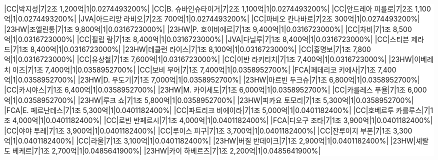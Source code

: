 |CC|박지성|7|2조 1,200억|1|0.0274493200%|
|CC|B. 슈바인슈타이거|7|2조 1,100억|1|0.0274493200%|
|CC|안드레아 피를로|7|2조 1,100억|1|0.0274493200%|
|JVA|아드리앙 라비오|7|2조 700억|1|0.0274493200%|
|CC|파비오 칸나바로|7|2조 300억|1|0.0274493200%|
|23HW|조엘린통|7|1조 9,800억|1|0.0316723000%|
|23HW|P. 호이비에르|7|1조 9,400억|1|0.0316723000%|
|CC|차비|7|1조 8,500억|1|0.0316723000%|
|CC|필립 람|7|1조 8,400억|1|0.0316723000%|
|JVA|다닐루|7|1조 8,400억|1|0.0316723000%|
|CC|스티븐 제라드|7|1조 8,400억|1|0.0316723000%|
|23HW|데클런 라이스|7|1조 8,100억|1|0.0316723000%|
|CC|홍명보|7|1조 7,800억|1|0.0316723000%|
|CC|유상철|7|1조 7,600억|1|0.0316723000%|
|CC|이반 라키티치|7|1조 7,400억|1|0.0316723000%|
|23HW|이베레치 이즈|7|1조 7,400억|1|0.0358952700%|
|CC|보비 무어|7|1조 7,400억|1|0.0358952700%|
|FCA|페데리코 키에사|7|1조 7,400억|1|0.0358952700%|
|23HW|D. 우도기|7|1조 7,000억|1|0.0358952700%|
|23HW|마르빈 두크슈|7|1조 6,800억|1|0.0358952700%|
|CC|카시야스|7|1조 6,400억|1|0.0358952700%|
|23HW|M. 카이세도|7|1조 6,000억|1|0.0358952700%|
|CC|카를레스 푸욜|7|1조 6,000억|1|0.0358952700%|
|23HW|루크 쇼|7|1조 5,800억|1|0.0358952700%|
|23HW|피카요 토모리|7|1조 5,300억|1|0.0358952700%|
|FCA|E. 페르난데스|7|1조 5,300억|1|0.0401182400%|
|CC|파트리크 비에이라|7|1조 5,000억|1|0.0401182400%|
|CC|호베르투 카를루스|7|1조 4,000억|1|0.0401182400%|
|CC|로빈 반페르시|7|1조 4,000억|1|0.0401182400%|
|FCA|디오구 조타|7|1조 3,900억|1|0.0401182400%|
|CC|야야 투레|7|1조 3,900억|1|0.0401182400%|
|CC|루이스 피구|7|1조 3,700억|1|0.0401182400%|
|CC|잔루이지 부폰|7|1조 3,300억|1|0.0401182400%|
|CC|라울|7|1조 3,100억|1|0.0401182400%|
|23HW|버질 반데이크|7|1조 2,900억|1|0.0401182400%|
|23HW|셰랄도 베케르|7|1조 2,700억|1|0.0485641900%|
|23HW|카이 하베르츠|7|1조 2,200억|1|0.0485641900%|